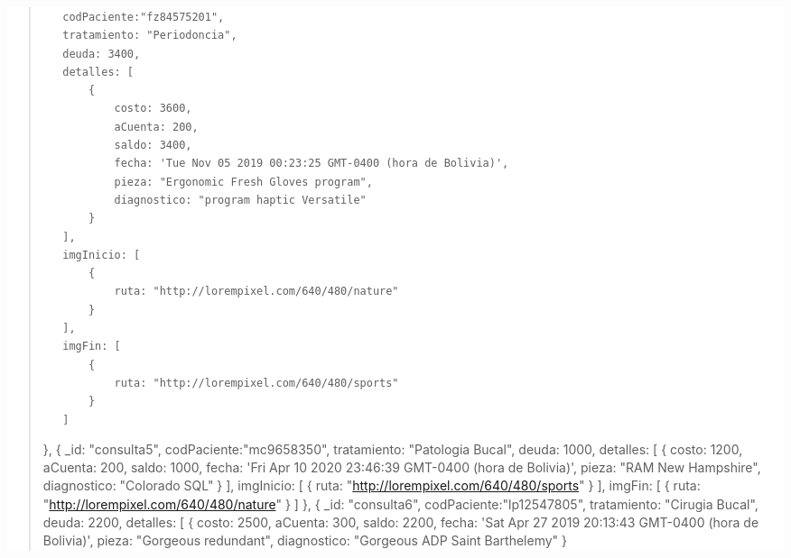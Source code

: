 >        codPaciente:"fz84575201",
>        tratamiento: "Periodoncia",
>        deuda: 3400,
>        detalles: [
>            {
>                costo: 3600,
>                aCuenta: 200,
>                saldo: 3400,
>                fecha: 'Tue Nov 05 2019 00:23:25 GMT-0400 (hora de Bolivia)',
>                pieza: "Ergonomic Fresh Gloves program",
>                diagnostico: "program haptic Versatile"
>            }
>        ],
>        imgInicio: [
>            {
>                ruta: "http://lorempixel.com/640/480/nature"
>            }
>        ],
>        imgFin: [
>            {
>                ruta: "http://lorempixel.com/640/480/sports"
>            }
>        ]
>    },
>    {
>        _id: "consulta5",
>        codPaciente:"mc9658350",
>        tratamiento: "Patologia Bucal",
>        deuda: 1000,
>        detalles: [
>            {
>                costo: 1200,
>                aCuenta: 200,
>                saldo: 1000,
>                fecha: 'Fri Apr 10 2020 23:46:39 GMT-0400 (hora de Bolivia)',
>                pieza: "RAM New Hampshire",
>                diagnostico: "Colorado SQL"
>            }
>        ],
>        imgInicio: [
>            {
>                ruta: "http://lorempixel.com/640/480/sports"
>            }
>        ],
>        imgFin: [
>            {
>                ruta: "http://lorempixel.com/640/480/nature"
>            }
>        ]
>    },
>    {
>        _id: "consulta6",
>        codPaciente:"lp12547805",
>        tratamiento: "Cirugia Bucal",
>        deuda: 2200,
>        detalles: [
>            {
>                costo: 2500,
>                aCuenta: 300,
>                saldo: 2200,
>                fecha: 'Sat Apr 27 2019 20:13:43 GMT-0400 (hora de Bolivia)',
>                pieza: "Gorgeous redundant",
>                diagnostico: "Gorgeous ADP Saint Barthelemy"
>            }